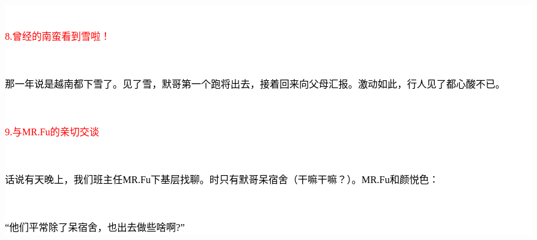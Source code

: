   <p>
    <span lang="EN-US" style="font-size:12pt;line-height:150%"><font face="Times New Roman" color="#000000"> </font></span>
  </p>
  
  <p>
    <span lang="EN-US" style="font-size:12pt;color:red;line-height:150%"><font face="Times New Roman">8.</font></span><span style="font-size:12pt;color:red;line-height:150%;font-family:宋体">曾经的南蛮看到雪啦！</span><span lang="EN-US" style="font-size:12pt;color:red;line-height:150%"></span>
  </p>
  
  <p>
    <span lang="EN-US" style="font-size:12pt;line-height:150%"><font face="Times New Roman" color="#000000"> </font></span>
  </p>
  
  <p>
    <font color="#000000"><span style="font-size:12pt;line-height:150%;font-family:宋体">那一年说是越南都下雪了。见了雪，默哥第一个跑将出去，接着回来向父母汇报。激动如此，行人见了都心酸不已。</span><span lang="EN-US" style="font-size:12pt;line-height:150%"></span></font>
  </p>
  
  <p>
    <span lang="EN-US" style="font-size:12pt;line-height:150%"><font face="Times New Roman" color="#000000"> </font></span>
  </p>
  
  <p>
    <span lang="EN-US" style="font-size:12pt;color:red;line-height:150%"><font face="Times New Roman">9.</font></span><span style="font-size:12pt;color:red;line-height:150%;font-family:宋体">与</span><span lang="EN-US" style="font-size:12pt;color:red;line-height:150%"><font face="Times New Roman">MR.Fu</font></span><span style="font-size:12pt;color:red;line-height:150%;font-family:宋体">的亲切交谈</span><span lang="EN-US" style="font-size:12pt;color:red;line-height:150%"></span>
  </p>
  
  <p>
    <span lang="EN-US" style="font-size:12pt;line-height:150%"><font face="Times New Roman" color="#000000"> </font></span>
  </p>
  
  <p>
    <font color="#000000"><span style="font-size:12pt;line-height:150%;font-family:宋体">话说有天晚上，我们班主任</span><span lang="EN-US" style="font-size:12pt;line-height:150%"><font face="Times New Roman">MR.Fu</font></span><span style="font-size:12pt;line-height:150%;font-family:宋体">下基层找聊。时只有默哥呆宿舍（干嘛干嘛？）。</span><span lang="EN-US" style="font-size:12pt;line-height:150%"><font face="Times New Roman">MR.Fu</font></span><span style="font-size:12pt;line-height:150%;font-family:宋体">和颜悦色：</span><span lang="EN-US" style="font-size:12pt;line-height:150%"></span></font>
  </p>
  
  <p>
    <span lang="EN-US" style="font-size:12pt;line-height:150%"><font face="Times New Roman" color="#000000"> </font></span>
  </p>
  
  <p>
    <font color="#000000"><span style="font-size:12pt;line-height:150%;font-family:宋体">“他们平常除了呆宿舍，也出去做些啥啊</span><span lang="EN-US" style="font-size:12pt;line-height:150%"><font face="Times New Roman">?</font></span><span style="font-size:12pt;line-height:150%;font-family:宋体">”</span><span lang="EN-US" style="font-size:12pt;line-height:150%"></span></font>
  </p>
  